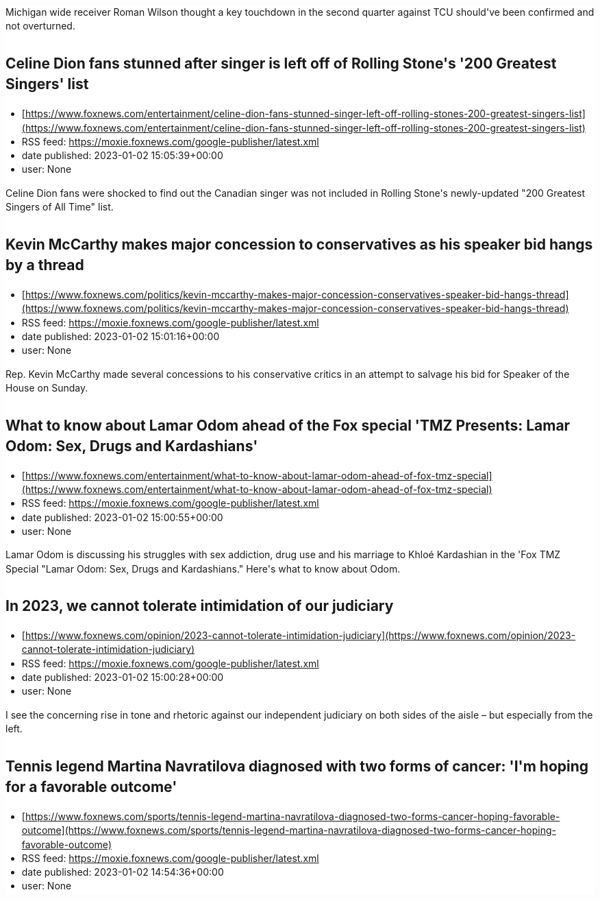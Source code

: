 Michigan wide receiver Roman Wilson thought a key touchdown in the second quarter against TCU should've been confirmed and not overturned.

## Celine Dion fans stunned after singer is left off of Rolling Stone's '200 Greatest Singers' list
 - [https://www.foxnews.com/entertainment/celine-dion-fans-stunned-singer-left-off-rolling-stones-200-greatest-singers-list](https://www.foxnews.com/entertainment/celine-dion-fans-stunned-singer-left-off-rolling-stones-200-greatest-singers-list)
 - RSS feed: https://moxie.foxnews.com/google-publisher/latest.xml
 - date published: 2023-01-02 15:05:39+00:00
 - user: None

Celine Dion fans were shocked to find out the Canadian singer was not included in Rolling Stone's newly-updated "200 Greatest Singers of All Time" list.

## Kevin McCarthy makes major concession to conservatives as his speaker bid hangs by a thread
 - [https://www.foxnews.com/politics/kevin-mccarthy-makes-major-concession-conservatives-speaker-bid-hangs-thread](https://www.foxnews.com/politics/kevin-mccarthy-makes-major-concession-conservatives-speaker-bid-hangs-thread)
 - RSS feed: https://moxie.foxnews.com/google-publisher/latest.xml
 - date published: 2023-01-02 15:01:16+00:00
 - user: None

Rep. Kevin McCarthy made several concessions to his conservative critics in an attempt to salvage his bid for Speaker of the House on Sunday.

## What to know about Lamar Odom ahead of the Fox special 'TMZ Presents: Lamar Odom: Sex, Drugs and Kardashians'
 - [https://www.foxnews.com/entertainment/what-to-know-about-lamar-odom-ahead-of-fox-tmz-special](https://www.foxnews.com/entertainment/what-to-know-about-lamar-odom-ahead-of-fox-tmz-special)
 - RSS feed: https://moxie.foxnews.com/google-publisher/latest.xml
 - date published: 2023-01-02 15:00:55+00:00
 - user: None

Lamar Odom is discussing his struggles with sex addiction, drug use and his marriage to Khloé Kardashian in the 'Fox TMZ Special "Lamar Odom: Sex, Drugs and Kardashians." Here's what to know about Odom.

## In 2023, we cannot tolerate intimidation of our judiciary
 - [https://www.foxnews.com/opinion/2023-cannot-tolerate-intimidation-judiciary](https://www.foxnews.com/opinion/2023-cannot-tolerate-intimidation-judiciary)
 - RSS feed: https://moxie.foxnews.com/google-publisher/latest.xml
 - date published: 2023-01-02 15:00:28+00:00
 - user: None

I see the concerning rise in tone and rhetoric against our independent judiciary on both sides of the aisle – but especially from the left.

## Tennis legend Martina Navratilova diagnosed with two forms of cancer: 'I'm hoping for a favorable outcome'
 - [https://www.foxnews.com/sports/tennis-legend-martina-navratilova-diagnosed-two-forms-cancer-hoping-favorable-outcome](https://www.foxnews.com/sports/tennis-legend-martina-navratilova-diagnosed-two-forms-cancer-hoping-favorable-outcome)
 - RSS feed: https://moxie.foxnews.com/google-publisher/latest.xml
 - date published: 2023-01-02 14:54:36+00:00
 - user: None
